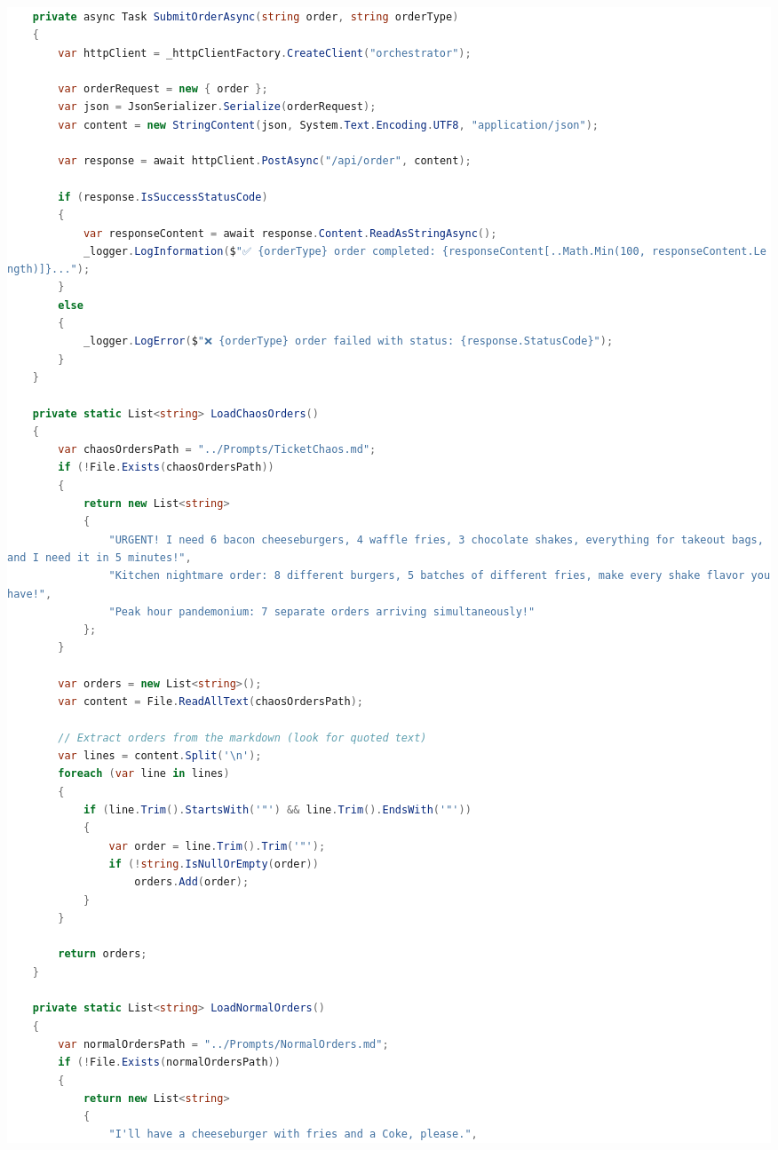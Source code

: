 ```csharp
    private async Task SubmitOrderAsync(string order, string orderType)
    {
        var httpClient = _httpClientFactory.CreateClient("orchestrator");
        
        var orderRequest = new { order };
        var json = JsonSerializer.Serialize(orderRequest);
        var content = new StringContent(json, System.Text.Encoding.UTF8, "application/json");

        var response = await httpClient.PostAsync("/api/order", content);
        
        if (response.IsSuccessStatusCode)
        {
            var responseContent = await response.Content.ReadAsStringAsync();
            _logger.LogInformation($"✅ {orderType} order completed: {responseContent[..Math.Min(100, responseContent.Length)]}...");
        }
        else
        {
            _logger.LogError($"❌ {orderType} order failed with status: {response.StatusCode}");
        }
    }

    private static List<string> LoadChaosOrders()
    {
        var chaosOrdersPath = "../Prompts/TicketChaos.md";
        if (!File.Exists(chaosOrdersPath))
        {
            return new List<string>
            {
                "URGENT! I need 6 bacon cheeseburgers, 4 waffle fries, 3 chocolate shakes, everything for takeout bags, and I need it in 5 minutes!",
                "Kitchen nightmare order: 8 different burgers, 5 batches of different fries, make every shake flavor you have!",
                "Peak hour pandemonium: 7 separate orders arriving simultaneously!"
            };
        }

        var orders = new List<string>();
        var content = File.ReadAllText(chaosOrdersPath);
        
        // Extract orders from the markdown (look for quoted text)
        var lines = content.Split('\n');
        foreach (var line in lines)
        {
            if (line.Trim().StartsWith('"') && line.Trim().EndsWith('"'))
            {
                var order = line.Trim().Trim('"');
                if (!string.IsNullOrEmpty(order))
                    orders.Add(order);
            }
        }

        return orders;
    }

    private static List<string> LoadNormalOrders()
    {
        var normalOrdersPath = "../Prompts/NormalOrders.md";
        if (!File.Exists(normalOrdersPath))
        {
            return new List<string>
            {
                "I'll have a cheeseburger with fries and a Coke, please.",
```
